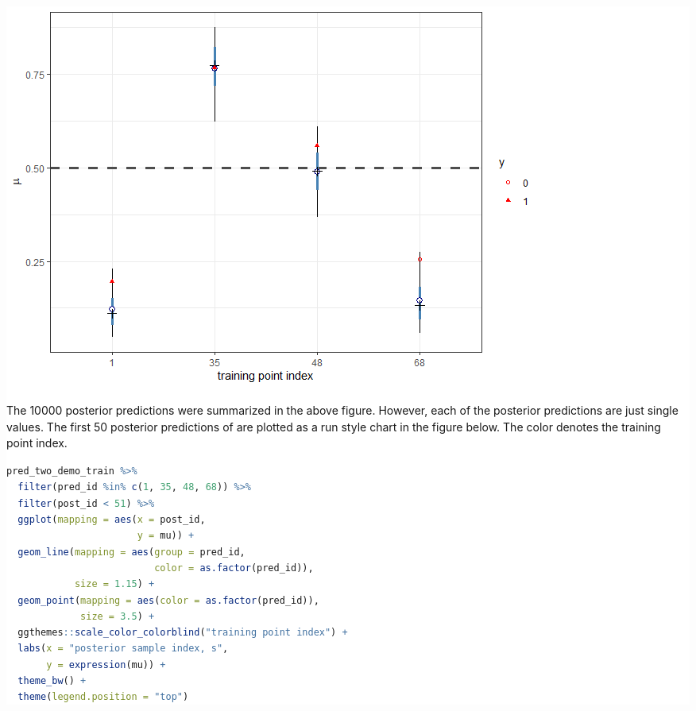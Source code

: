 ![](lecture_14_github_files/figure-gfm/check_post_preds_train_summary_mu_zoom-1.png)

The 10000 posterior predictions were summarized in the above figure.
However, each of the
![s=1,...,S](https://latex.codecogs.com/png.latex?s%3D1%2C...%2CS
"s=1,...,S") posterior predictions are just single values. The first 50
posterior predictions of
![\\mu](https://latex.codecogs.com/png.latex?%5Cmu "\\mu") are plotted
as a run style chart in the figure below. The color denotes the training
point index.

``` r
pred_two_demo_train %>% 
  filter(pred_id %in% c(1, 35, 48, 68)) %>% 
  filter(post_id < 51) %>% 
  ggplot(mapping = aes(x = post_id,
                       y = mu)) +
  geom_line(mapping = aes(group = pred_id,
                          color = as.factor(pred_id)),
            size = 1.15) +
  geom_point(mapping = aes(color = as.factor(pred_id)),
             size = 3.5) +
  ggthemes::scale_color_colorblind("training point index") +
  labs(x = "posterior sample index, s",
       y = expression(mu)) +
  theme_bw() +
  theme(legend.position = "top")
```
